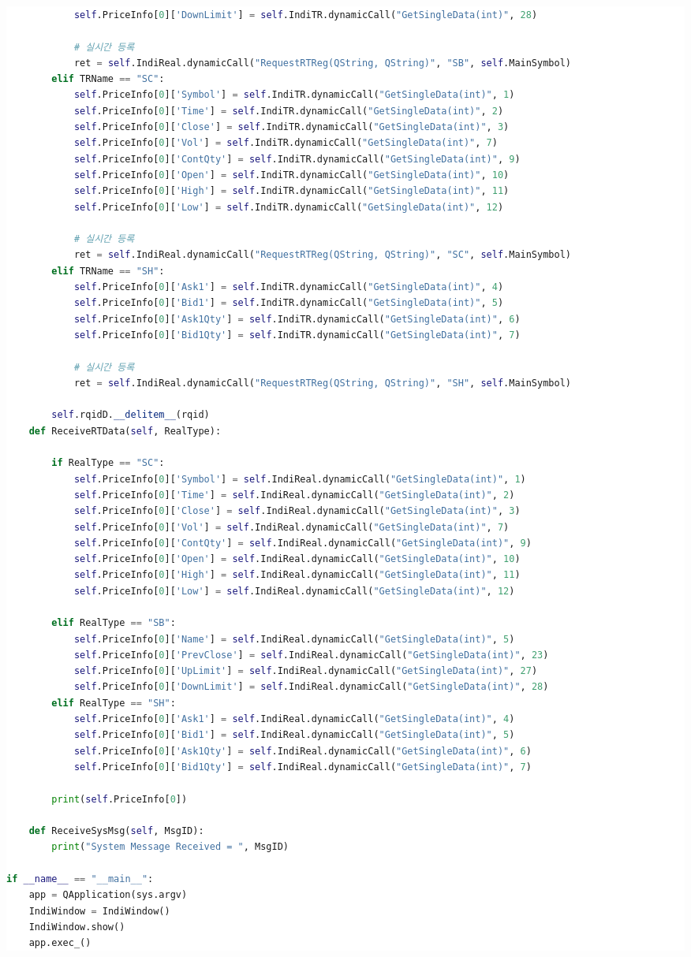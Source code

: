 ```python
            self.PriceInfo[0]['DownLimit'] = self.IndiTR.dynamicCall("GetSingleData(int)", 28)

            # 실시간 등록
            ret = self.IndiReal.dynamicCall("RequestRTReg(QString, QString)", "SB", self.MainSymbol)
        elif TRName == "SC":
            self.PriceInfo[0]['Symbol'] = self.IndiTR.dynamicCall("GetSingleData(int)", 1)
            self.PriceInfo[0]['Time'] = self.IndiTR.dynamicCall("GetSingleData(int)", 2)
            self.PriceInfo[0]['Close'] = self.IndiTR.dynamicCall("GetSingleData(int)", 3)
            self.PriceInfo[0]['Vol'] = self.IndiTR.dynamicCall("GetSingleData(int)", 7)
            self.PriceInfo[0]['ContQty'] = self.IndiTR.dynamicCall("GetSingleData(int)", 9)
            self.PriceInfo[0]['Open'] = self.IndiTR.dynamicCall("GetSingleData(int)", 10)
            self.PriceInfo[0]['High'] = self.IndiTR.dynamicCall("GetSingleData(int)", 11)
            self.PriceInfo[0]['Low'] = self.IndiTR.dynamicCall("GetSingleData(int)", 12)

            # 실시간 등록
            ret = self.IndiReal.dynamicCall("RequestRTReg(QString, QString)", "SC", self.MainSymbol)
        elif TRName == "SH":
            self.PriceInfo[0]['Ask1'] = self.IndiTR.dynamicCall("GetSingleData(int)", 4)
            self.PriceInfo[0]['Bid1'] = self.IndiTR.dynamicCall("GetSingleData(int)", 5)
            self.PriceInfo[0]['Ask1Qty'] = self.IndiTR.dynamicCall("GetSingleData(int)", 6)
            self.PriceInfo[0]['Bid1Qty'] = self.IndiTR.dynamicCall("GetSingleData(int)", 7)

            # 실시간 등록
            ret = self.IndiReal.dynamicCall("RequestRTReg(QString, QString)", "SH", self.MainSymbol)

        self.rqidD.__delitem__(rqid)
    def ReceiveRTData(self, RealType):

        if RealType == "SC":
            self.PriceInfo[0]['Symbol'] = self.IndiReal.dynamicCall("GetSingleData(int)", 1)
            self.PriceInfo[0]['Time'] = self.IndiReal.dynamicCall("GetSingleData(int)", 2)
            self.PriceInfo[0]['Close'] = self.IndiReal.dynamicCall("GetSingleData(int)", 3)
            self.PriceInfo[0]['Vol'] = self.IndiReal.dynamicCall("GetSingleData(int)", 7)
            self.PriceInfo[0]['ContQty'] = self.IndiReal.dynamicCall("GetSingleData(int)", 9)
            self.PriceInfo[0]['Open'] = self.IndiReal.dynamicCall("GetSingleData(int)", 10)
            self.PriceInfo[0]['High'] = self.IndiReal.dynamicCall("GetSingleData(int)", 11)
            self.PriceInfo[0]['Low'] = self.IndiReal.dynamicCall("GetSingleData(int)", 12)

        elif RealType == "SB":
            self.PriceInfo[0]['Name'] = self.IndiReal.dynamicCall("GetSingleData(int)", 5)
            self.PriceInfo[0]['PrevClose'] = self.IndiReal.dynamicCall("GetSingleData(int)", 23)
            self.PriceInfo[0]['UpLimit'] = self.IndiReal.dynamicCall("GetSingleData(int)", 27)
            self.PriceInfo[0]['DownLimit'] = self.IndiReal.dynamicCall("GetSingleData(int)", 28)
        elif RealType == "SH":
            self.PriceInfo[0]['Ask1'] = self.IndiReal.dynamicCall("GetSingleData(int)", 4)
            self.PriceInfo[0]['Bid1'] = self.IndiReal.dynamicCall("GetSingleData(int)", 5)
            self.PriceInfo[0]['Ask1Qty'] = self.IndiReal.dynamicCall("GetSingleData(int)", 6)
            self.PriceInfo[0]['Bid1Qty'] = self.IndiReal.dynamicCall("GetSingleData(int)", 7)

        print(self.PriceInfo[0])

    def ReceiveSysMsg(self, MsgID):
        print("System Message Received = ", MsgID)

if __name__ == "__main__":
    app = QApplication(sys.argv)
    IndiWindow = IndiWindow()
    IndiWindow.show()
    app.exec_()

```